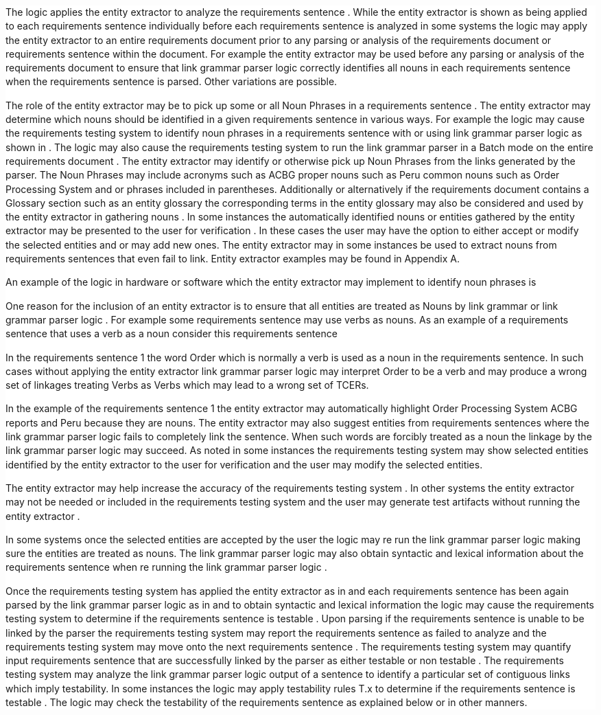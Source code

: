 The logic applies the entity extractor to analyze the requirements sentence . While the entity extractor is shown as being applied to each requirements sentence individually before each requirements sentence is analyzed in some systems the logic may apply the entity extractor to an entire requirements document prior to any parsing or analysis of the requirements document or requirements sentence within the document. For example the entity extractor may be used before any parsing or analysis of the requirements document to ensure that link grammar parser logic correctly identifies all nouns in each requirements sentence when the requirements sentence is parsed. Other variations are possible.

The role of the entity extractor may be to pick up some or all Noun Phrases in a requirements sentence . The entity extractor may determine which nouns should be identified in a given requirements sentence in various ways. For example the logic may cause the requirements testing system to identify noun phrases in a requirements sentence with or using link grammar parser logic as shown in . The logic may also cause the requirements testing system to run the link grammar parser in a Batch mode on the entire requirements document . The entity extractor may identify or otherwise pick up Noun Phrases from the links generated by the parser. The Noun Phrases may include acronyms such as ACBG proper nouns such as Peru common nouns such as Order Processing System and or phrases included in parentheses. Additionally or alternatively if the requirements document contains a Glossary section such as an entity glossary the corresponding terms in the entity glossary may also be considered and used by the entity extractor in gathering nouns . In some instances the automatically identified nouns or entities gathered by the entity extractor may be presented to the user for verification . In these cases the user may have the option to either accept or modify the selected entities and or may add new ones. The entity extractor may in some instances be used to extract nouns from requirements sentences that even fail to link. Entity extractor examples may be found in Appendix A.

An example of the logic in hardware or software which the entity extractor may implement to identify noun phrases is 

One reason for the inclusion of an entity extractor is to ensure that all entities are treated as Nouns by link grammar or link grammar parser logic . For example some requirements sentence may use verbs as nouns. As an example of a requirements sentence that uses a verb as a noun consider this requirements sentence 

In the requirements sentence 1 the word Order which is normally a verb is used as a noun in the requirements sentence. In such cases without applying the entity extractor link grammar parser logic may interpret Order to be a verb and may produce a wrong set of linkages treating Verbs as Verbs which may lead to a wrong set of TCERs.

In the example of the requirements sentence 1 the entity extractor may automatically highlight Order Processing System ACBG reports and Peru because they are nouns. The entity extractor may also suggest entities from requirements sentences where the link grammar parser logic fails to completely link the sentence. When such words are forcibly treated as a noun the linkage by the link grammar parser logic may succeed. As noted in some instances the requirements testing system may show selected entities identified by the entity extractor to the user for verification and the user may modify the selected entities.

The entity extractor may help increase the accuracy of the requirements testing system . In other systems the entity extractor may not be needed or included in the requirements testing system and the user may generate test artifacts without running the entity extractor .

In some systems once the selected entities are accepted by the user the logic may re run the link grammar parser logic making sure the entities are treated as nouns. The link grammar parser logic may also obtain syntactic and lexical information about the requirements sentence when re running the link grammar parser logic .

Once the requirements testing system has applied the entity extractor as in and each requirements sentence has been again parsed by the link grammar parser logic as in and to obtain syntactic and lexical information the logic may cause the requirements testing system to determine if the requirements sentence is testable . Upon parsing if the requirements sentence is unable to be linked by the parser the requirements testing system may report the requirements sentence as failed to analyze and the requirements testing system may move onto the next requirements sentence . The requirements testing system may quantify input requirements sentence that are successfully linked by the parser as either testable or non testable . The requirements testing system may analyze the link grammar parser logic output of a sentence to identify a particular set of contiguous links which imply testability. In some instances the logic may apply testability rules T.x to determine if the requirements sentence is testable . The logic may check the testability of the requirements sentence as explained below or in other manners.

